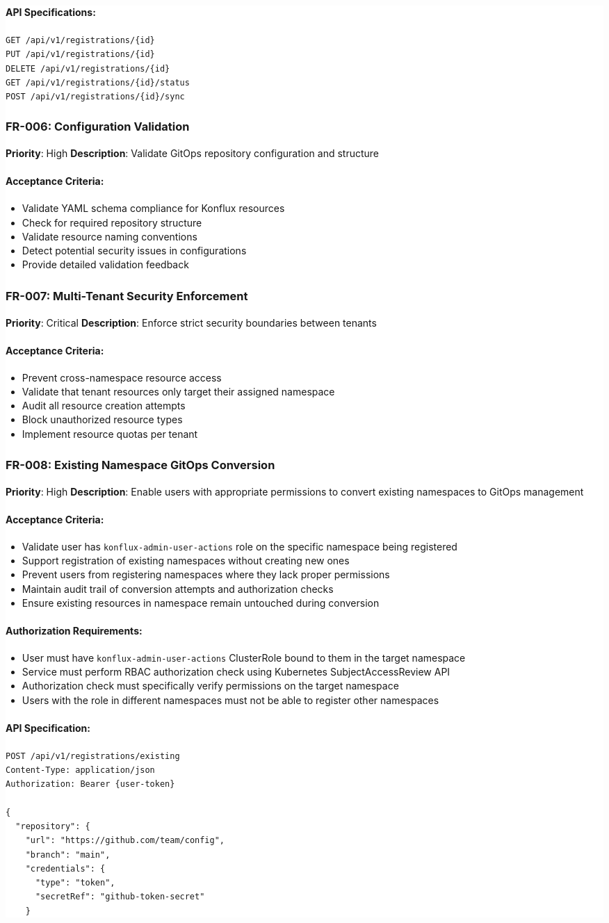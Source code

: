 #### API Specifications:
```http
GET /api/v1/registrations/{id}
PUT /api/v1/registrations/{id}
DELETE /api/v1/registrations/{id}
GET /api/v1/registrations/{id}/status
POST /api/v1/registrations/{id}/sync
```

### FR-006: Configuration Validation
**Priority**: High
**Description**: Validate GitOps repository configuration and structure

#### Acceptance Criteria:
- Validate YAML schema compliance for Konflux resources
- Check for required repository structure
- Validate resource naming conventions
- Detect potential security issues in configurations
- Provide detailed validation feedback

### FR-007: Multi-Tenant Security Enforcement
**Priority**: Critical
**Description**: Enforce strict security boundaries between tenants

#### Acceptance Criteria:
- Prevent cross-namespace resource access
- Validate that tenant resources only target their assigned namespace
- Audit all resource creation attempts
- Block unauthorized resource types
- Implement resource quotas per tenant

### FR-008: Existing Namespace GitOps Conversion
**Priority**: High
**Description**: Enable users with appropriate permissions to convert existing namespaces to GitOps management

#### Acceptance Criteria:
- Validate user has `konflux-admin-user-actions` role on the specific namespace being registered
- Support registration of existing namespaces without creating new ones
- Prevent users from registering namespaces where they lack proper permissions
- Maintain audit trail of conversion attempts and authorization checks
- Ensure existing resources in namespace remain untouched during conversion

#### Authorization Requirements:
- User must have `konflux-admin-user-actions` ClusterRole bound to them in the target namespace
- Service must perform RBAC authorization check using Kubernetes SubjectAccessReview API
- Authorization check must specifically verify permissions on the target namespace
- Users with the role in different namespaces must not be able to register other namespaces

#### API Specification:
```http
POST /api/v1/registrations/existing
Content-Type: application/json
Authorization: Bearer {user-token}

{
  "repository": {
    "url": "https://github.com/team/config",
    "branch": "main",
    "credentials": {
      "type": "token",
      "secretRef": "github-token-secret"
    }
```
